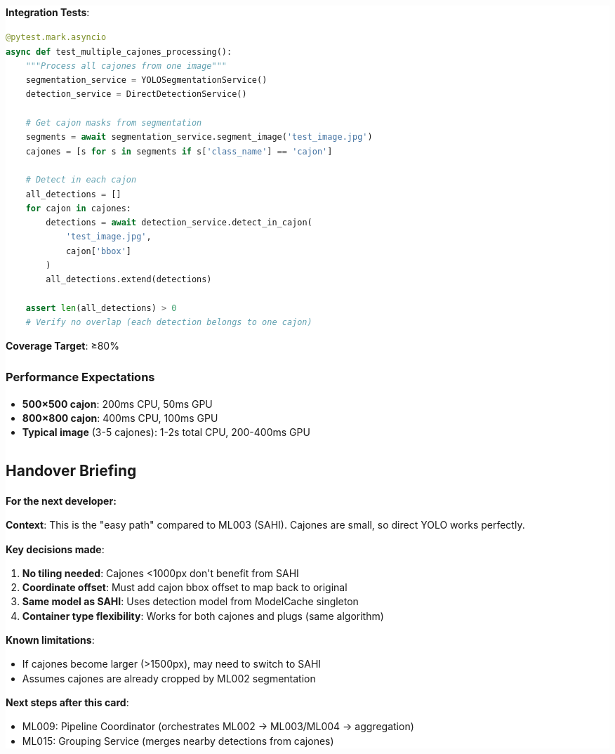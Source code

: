 **Integration Tests**:

```python
@pytest.mark.asyncio
async def test_multiple_cajones_processing():
    """Process all cajones from one image"""
    segmentation_service = YOLOSegmentationService()
    detection_service = DirectDetectionService()

    # Get cajon masks from segmentation
    segments = await segmentation_service.segment_image('test_image.jpg')
    cajones = [s for s in segments if s['class_name'] == 'cajon']

    # Detect in each cajon
    all_detections = []
    for cajon in cajones:
        detections = await detection_service.detect_in_cajon(
            'test_image.jpg',
            cajon['bbox']
        )
        all_detections.extend(detections)

    assert len(all_detections) > 0
    # Verify no overlap (each detection belongs to one cajon)
```

**Coverage Target**: ≥80%

### Performance Expectations

- **500×500 cajon**: 200ms CPU, 50ms GPU
- **800×800 cajon**: 400ms CPU, 100ms GPU
- **Typical image** (3-5 cajones): 1-2s total CPU, 200-400ms GPU

## Handover Briefing

**For the next developer:**

**Context**: This is the "easy path" compared to ML003 (SAHI). Cajones are small, so direct YOLO
works perfectly.

**Key decisions made**:

1. **No tiling needed**: Cajones <1000px don't benefit from SAHI
2. **Coordinate offset**: Must add cajon bbox offset to map back to original
3. **Same model as SAHI**: Uses detection model from ModelCache singleton
4. **Container type flexibility**: Works for both cajones and plugs (same algorithm)

**Known limitations**:

- If cajones become larger (>1500px), may need to switch to SAHI
- Assumes cajones are already cropped by ML002 segmentation

**Next steps after this card**:

- ML009: Pipeline Coordinator (orchestrates ML002 → ML003/ML004 → aggregation)
- ML015: Grouping Service (merges nearby detections from cajones)
